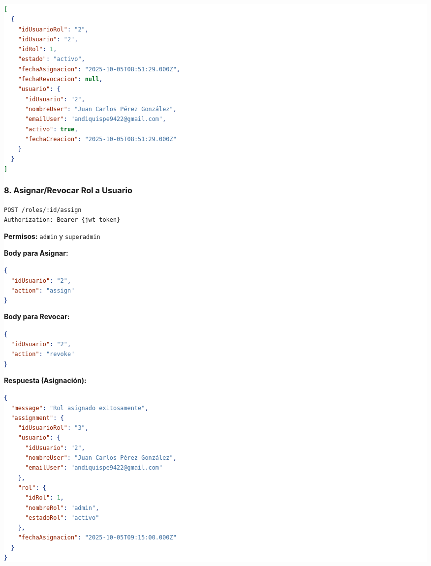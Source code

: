 ```json
[
  {
    "idUsuarioRol": "2",
    "idUsuario": "2",
    "idRol": 1,
    "estado": "activo",
    "fechaAsignacion": "2025-10-05T08:51:29.000Z",
    "fechaRevocacion": null,
    "usuario": {
      "idUsuario": "2",
      "nombreUser": "Juan Carlos Pérez González",
      "emailUser": "andiquispe9422@gmail.com",
      "activo": true,
      "fechaCreacion": "2025-10-05T08:51:29.000Z"
    }
  }
]
```

### 8. Asignar/Revocar Rol a Usuario

```http
POST /roles/:id/assign
Authorization: Bearer {jwt_token}
```

**Permisos:** `admin` y `superadmin`

**Body para Asignar:**

```json
{
  "idUsuario": "2",
  "action": "assign"
}
```

**Body para Revocar:**

```json
{
  "idUsuario": "2",
  "action": "revoke"
}
```

**Respuesta (Asignación):**

```json
{
  "message": "Rol asignado exitosamente",
  "assignment": {
    "idUsuarioRol": "3",
    "usuario": {
      "idUsuario": "2",
      "nombreUser": "Juan Carlos Pérez González",
      "emailUser": "andiquispe9422@gmail.com"
    },
    "rol": {
      "idRol": 1,
      "nombreRol": "admin",
      "estadoRol": "activo"
    },
    "fechaAsignacion": "2025-10-05T09:15:00.000Z"
  }
}
```

